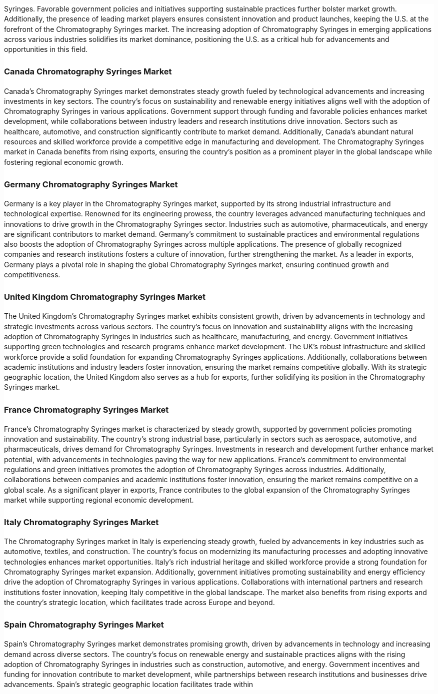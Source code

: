 Syringes. Favorable government policies and initiatives supporting sustainable practices further bolster market growth. Additionally, the presence of leading market players ensures consistent innovation and product launches, keeping the U.S. at the forefront of the Chromatography Syringes market. The increasing adoption of Chromatography Syringes in emerging applications across various industries solidifies its market dominance, positioning the U.S. as a critical hub for advancements and opportunities in this field.</p><h3>Canada Chromatography Syringes Market</h3><p>Canada&rsquo;s Chromatography Syringes market demonstrates steady growth fueled by technological advancements and increasing investments in key sectors. The country&rsquo;s focus on sustainability and renewable energy initiatives aligns well with the adoption of Chromatography Syringes in various applications. Government support through funding and favorable policies enhances market development, while collaborations between industry leaders and research institutions drive innovation. Sectors such as healthcare, automotive, and construction significantly contribute to market demand. Additionally, Canada&rsquo;s abundant natural resources and skilled workforce provide a competitive edge in manufacturing and development. The Chromatography Syringes market in Canada benefits from rising exports, ensuring the country&rsquo;s position as a prominent player in the global landscape while fostering regional economic growth.</p><h3>Germany Chromatography Syringes Market</h3><p>Germany is a key player in the Chromatography Syringes market, supported by its strong industrial infrastructure and technological expertise. Renowned for its engineering prowess, the country leverages advanced manufacturing techniques and innovations to drive growth in the Chromatography Syringes sector. Industries such as automotive, pharmaceuticals, and energy are significant contributors to market demand. Germany&rsquo;s commitment to sustainable practices and environmental regulations also boosts the adoption of Chromatography Syringes across multiple applications. The presence of globally recognized companies and research institutions fosters a culture of innovation, further strengthening the market. As a leader in exports, Germany plays a pivotal role in shaping the global Chromatography Syringes market, ensuring continued growth and competitiveness.</p><h3>United Kingdom Chromatography Syringes Market</h3><p>The United Kingdom&rsquo;s Chromatography Syringes market exhibits consistent growth, driven by advancements in technology and strategic investments across various sectors. The country&rsquo;s focus on innovation and sustainability aligns with the increasing adoption of Chromatography Syringes in industries such as healthcare, manufacturing, and energy. Government initiatives supporting green technologies and research programs enhance market development. The UK&rsquo;s robust infrastructure and skilled workforce provide a solid foundation for expanding Chromatography Syringes applications. Additionally, collaborations between academic institutions and industry leaders foster innovation, ensuring the market remains competitive globally. With its strategic geographic location, the United Kingdom also serves as a hub for exports, further solidifying its position in the Chromatography Syringes market.</p><h3>France Chromatography Syringes Market</h3><p>France&rsquo;s Chromatography Syringes market is characterized by steady growth, supported by government policies promoting innovation and sustainability. The country&rsquo;s strong industrial base, particularly in sectors such as aerospace, automotive, and pharmaceuticals, drives demand for Chromatography Syringes. Investments in research and development further enhance market potential, with advancements in technologies paving the way for new applications. France&rsquo;s commitment to environmental regulations and green initiatives promotes the adoption of Chromatography Syringes across industries. Additionally, collaborations between companies and academic institutions foster innovation, ensuring the market remains competitive on a global scale. As a significant player in exports, France contributes to the global expansion of the Chromatography Syringes market while supporting regional economic development.</p><h3>Italy Chromatography Syringes Market</h3><p>The Chromatography Syringes market in Italy is experiencing steady growth, fueled by advancements in key industries such as automotive, textiles, and construction. The country&rsquo;s focus on modernizing its manufacturing processes and adopting innovative technologies enhances market opportunities. Italy&rsquo;s rich industrial heritage and skilled workforce provide a strong foundation for Chromatography Syringes market expansion. Additionally, government initiatives promoting sustainability and energy efficiency drive the adoption of Chromatography Syringes in various applications. Collaborations with international partners and research institutions foster innovation, keeping Italy competitive in the global landscape. The market also benefits from rising exports and the country&rsquo;s strategic location, which facilitates trade across Europe and beyond.</p><h3>Spain Chromatography Syringes Market</h3><p>Spain&rsquo;s Chromatography Syringes market demonstrates promising growth, driven by advancements in technology and increasing demand across diverse sectors. The country&rsquo;s focus on renewable energy and sustainable practices aligns with the rising adoption of Chromatography Syringes in industries such as construction, automotive, and energy. Government incentives and funding for innovation contribute to market development, while partnerships between research institutions and businesses drive advancements. Spain&rsquo;s strategic geographic location facilitates trade within